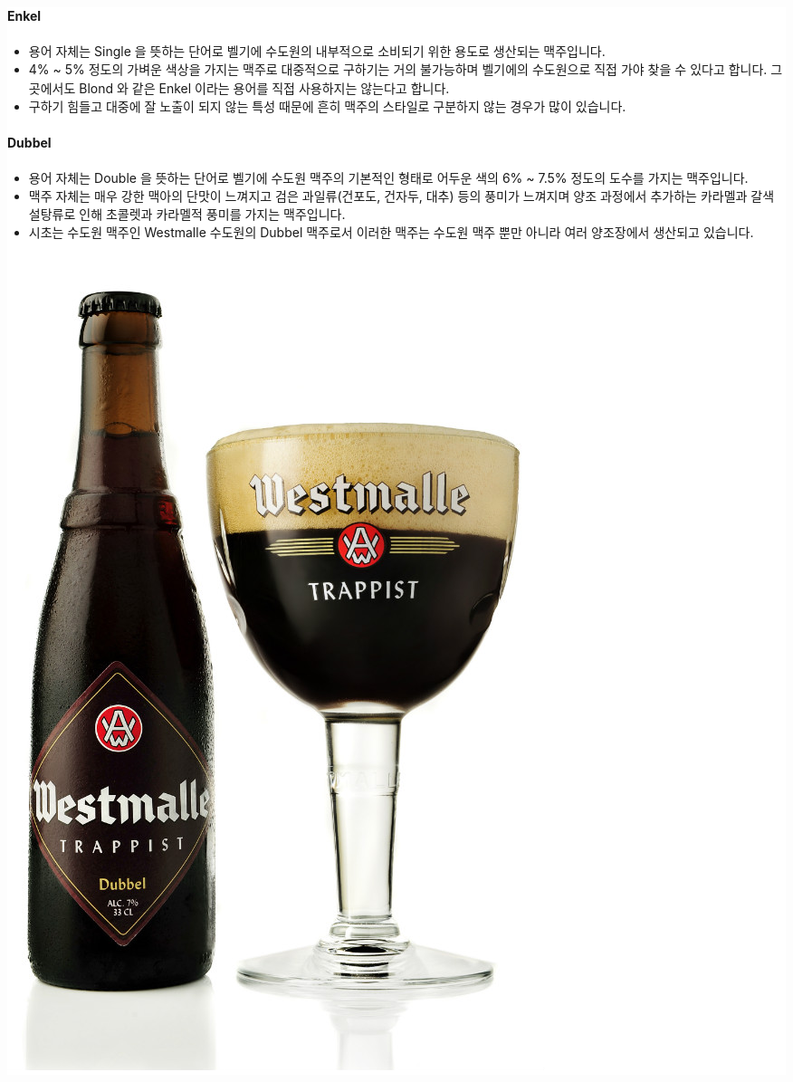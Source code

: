 #### Enkel

- 용어 자체는 Single 을 뜻하는 단어로 벨기에 수도원의 내부적으로 소비되기 위한 용도로 생산되는 맥주입니다.
- 4% ~ 5% 정도의 가벼운 색상을 가지는 맥주로 대중적으로 구하기는 거의 불가능하며 벨기에의 수도원으로 직접 가야 찾을 수 있다고 합니다. 그 곳에서도 Blond 와 같은 Enkel 이라는 용어를 직접 사용하지는 않는다고 합니다.
- 구하기 힘들고 대중에 잘 노출이 되지 않는 특성 때문에 흔히 맥주의 스타일로 구분하지 않는 경우가 많이 있습니다.

#### Dubbel

- 용어 자체는 Double 을 뜻하는 단어로 벨기에 수도원 맥주의 기본적인 형태로 어두운 색의 6% ~ 7.5% 정도의 도수를 가지는 맥주입니다. 
- 맥주 자체는 매우 강한 맥아의 단맛이 느껴지고 검은 과일류(건포도, 건자두, 대추) 등의 풍미가 느껴지며 양조 과정에서 추가하는 카라멜과 갈색 설탕류로 인해 초콜렛과 카라멜적 풍미를 가지는 맥주입니다.
- 시초는 수도원 맥주인 Westmalle 수도원의 Dubbel 맥주로서 이러한 맥주는 수도원 맥주 뿐만 아니라 여러 양조장에서 생산되고 있습니다.

![Westmalle Dubbel](beer_images/westmalle_dubbel.jpg)
